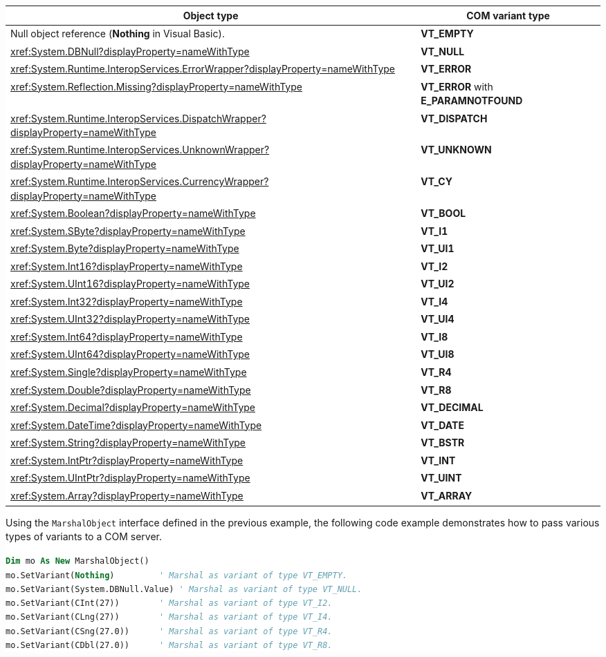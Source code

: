 |Object type|COM variant type|  
|-----------------|----------------------|  
|Null object reference (**Nothing** in Visual Basic).|**VT_EMPTY**|  
|<xref:System.DBNull?displayProperty=nameWithType>|**VT_NULL**|  
|<xref:System.Runtime.InteropServices.ErrorWrapper?displayProperty=nameWithType>|**VT_ERROR**|  
|<xref:System.Reflection.Missing?displayProperty=nameWithType>|**VT_ERROR** with **E_PARAMNOTFOUND**|  
|<xref:System.Runtime.InteropServices.DispatchWrapper?displayProperty=nameWithType>|**VT_DISPATCH**|  
|<xref:System.Runtime.InteropServices.UnknownWrapper?displayProperty=nameWithType>|**VT_UNKNOWN**|  
|<xref:System.Runtime.InteropServices.CurrencyWrapper?displayProperty=nameWithType>|**VT_CY**|  
|<xref:System.Boolean?displayProperty=nameWithType>|**VT_BOOL**|  
|<xref:System.SByte?displayProperty=nameWithType>|**VT_I1**|  
|<xref:System.Byte?displayProperty=nameWithType>|**VT_UI1**|  
|<xref:System.Int16?displayProperty=nameWithType>|**VT_I2**|  
|<xref:System.UInt16?displayProperty=nameWithType>|**VT_UI2**|  
|<xref:System.Int32?displayProperty=nameWithType>|**VT_I4**|  
|<xref:System.UInt32?displayProperty=nameWithType>|**VT_UI4**|  
|<xref:System.Int64?displayProperty=nameWithType>|**VT_I8**|  
|<xref:System.UInt64?displayProperty=nameWithType>|**VT_UI8**|  
|<xref:System.Single?displayProperty=nameWithType>|**VT_R4**|  
|<xref:System.Double?displayProperty=nameWithType>|**VT_R8**|  
|<xref:System.Decimal?displayProperty=nameWithType>|**VT_DECIMAL**|  
|<xref:System.DateTime?displayProperty=nameWithType>|**VT_DATE**|  
|<xref:System.String?displayProperty=nameWithType>|**VT_BSTR**|  
|<xref:System.IntPtr?displayProperty=nameWithType>|**VT_INT**|  
|<xref:System.UIntPtr?displayProperty=nameWithType>|**VT_UINT**|  
|<xref:System.Array?displayProperty=nameWithType>|**VT_ARRAY**|  

 Using the `MarshalObject` interface defined in the previous example, the following code example demonstrates how to pass various types of variants to a COM server.  

```vb  
Dim mo As New MarshalObject()  
mo.SetVariant(Nothing)         ' Marshal as variant of type VT_EMPTY.  
mo.SetVariant(System.DBNull.Value) ' Marshal as variant of type VT_NULL.  
mo.SetVariant(CInt(27))        ' Marshal as variant of type VT_I2.  
mo.SetVariant(CLng(27))        ' Marshal as variant of type VT_I4.  
mo.SetVariant(CSng(27.0))      ' Marshal as variant of type VT_R4.  
mo.SetVariant(CDbl(27.0))      ' Marshal as variant of type VT_R8.  
```  
